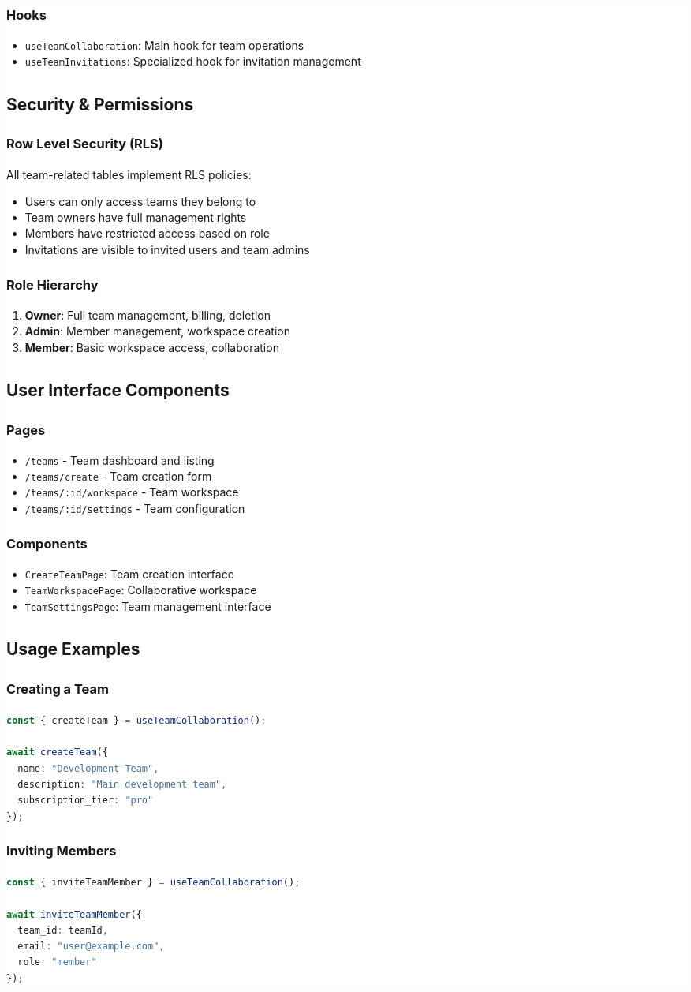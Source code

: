 ### Hooks
- `useTeamCollaboration`: Main hook for team operations
- `useTeamInvitations`: Specialized hook for invitation management

## Security & Permissions

### Row Level Security (RLS)
All team-related tables implement RLS policies:
- Users can only access teams they belong to
- Team owners have full management rights
- Members have restricted access based on role
- Invitations are visible to invited users and team admins

### Role Hierarchy
1. **Owner**: Full team management, billing, deletion
2. **Admin**: Member management, workspace creation
3. **Member**: Basic workspace access, collaboration

## User Interface Components

### Pages
- `/teams` - Team dashboard and listing
- `/teams/create` - Team creation form
- `/teams/:id/workspace` - Team workspace
- `/teams/:id/settings` - Team configuration

### Components
- `CreateTeamPage`: Team creation interface
- `TeamWorkspacePage`: Collaborative workspace
- `TeamSettingsPage`: Team management interface

## Usage Examples

### Creating a Team
```typescript
const { createTeam } = useTeamCollaboration();

await createTeam({
  name: "Development Team",
  description: "Main development team",
  subscription_tier: "pro"
});
```

### Inviting Members
```typescript
const { inviteTeamMember } = useTeamCollaboration();

await inviteTeamMember({
  team_id: teamId,
  email: "user@example.com",
  role: "member"
});
```
